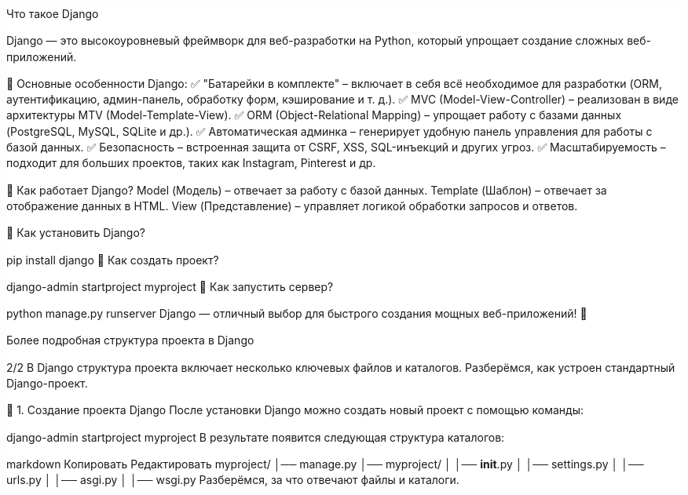 Что такое Django

Django — это высокоуровневый фреймворк для веб-разработки на Python, который упрощает создание сложных веб-приложений.

🔹 Основные особенности Django:
✅ "Батарейки в комплекте" – включает в себя всё необходимое для разработки (ORM, аутентификацию, админ-панель, обработку форм, кэширование и т. д.).
✅ MVC (Model-View-Controller) – реализован в виде архитектуры MTV (Model-Template-View).
✅ ORM (Object-Relational Mapping) – упрощает работу с базами данных (PostgreSQL, MySQL, SQLite и др.).
✅ Автоматическая админка – генерирует удобную панель управления для работы с базой данных.
✅ Безопасность – встроенная защита от CSRF, XSS, SQL-инъекций и других угроз.
✅ Масштабируемость – подходит для больших проектов, таких как Instagram, Pinterest и др.

🔹 Как работает Django?
Model (Модель) – отвечает за работу с базой данных.
Template (Шаблон) – отвечает за отображение данных в HTML.
View (Представление) – управляет логикой обработки запросов и ответов.

🔹 Как установить Django?

pip install django
🔹 Как создать проект?

django-admin startproject myproject
🔹 Как запустить сервер?

python manage.py runserver
Django — отличный выбор для быстрого создания мощных веб-приложений! 🚀


Более подробная структура проекта в Django

2/2
В Django структура проекта включает несколько ключевых файлов и каталогов. Разберёмся, как устроен стандартный Django-проект.

📌 1. Создание проекта Django
После установки Django можно создать новый проект с помощью команды:

django-admin startproject myproject
В результате появится следующая структура каталогов:

markdown
Копировать
Редактировать
myproject/
│── manage.py
│── myproject/
│   │── __init__.py
│   │── settings.py
│   │── urls.py
│   │── asgi.py
│   │── wsgi.py
Разберёмся, за что отвечают файлы и каталоги.

